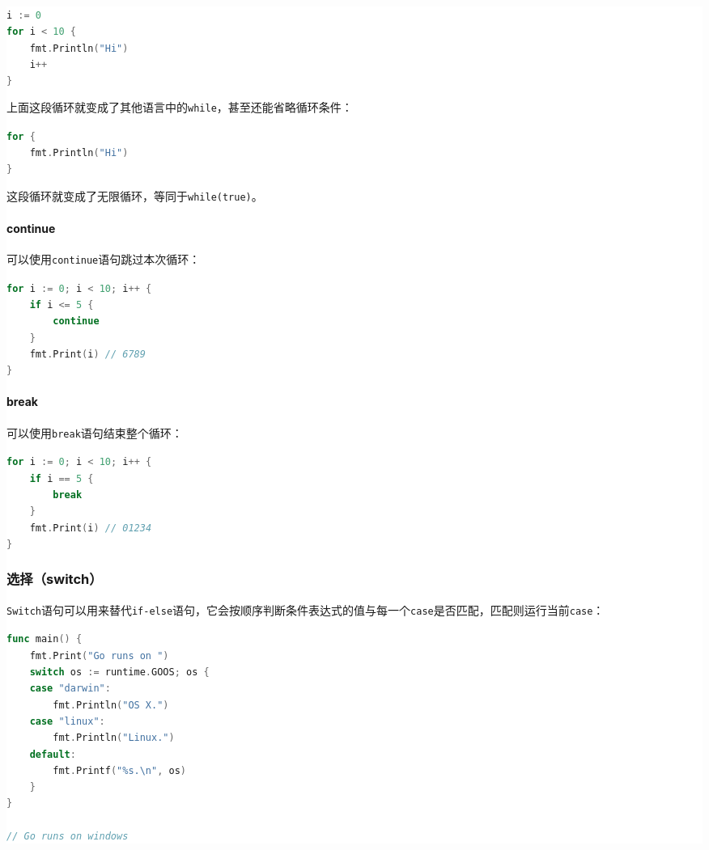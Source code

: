 ```go
i := 0
for i < 10 {
    fmt.Println("Hi")
    i++
}
```

上面这段循环就变成了其他语言中的`while`，甚至还能省略循环条件：

```go
for {
    fmt.Println("Hi")
}
```

这段循环就变成了无限循环，等同于`while(true)`。

#### continue

可以使用`continue`语句跳过本次循环：

```go
for i := 0; i < 10; i++ {
    if i <= 5 {
    	continue
    }
    fmt.Print(i) // 6789
}
```

#### break

可以使用`break`语句结束整个循环：

```go
for i := 0; i < 10; i++ {
    if i == 5 {
    	break
    }
    fmt.Print(i) // 01234
}
```

### 选择（switch）

`Switch`语句可以用来替代`if-else`语句，它会按顺序判断条件表达式的值与每一个`case`是否匹配，匹配则运行当前`case`：

```go
func main() {
	fmt.Print("Go runs on ")
	switch os := runtime.GOOS; os {
	case "darwin":
		fmt.Println("OS X.")
	case "linux":
		fmt.Println("Linux.")
	default:
		fmt.Printf("%s.\n", os)
	}
}

// Go runs on windows
```
